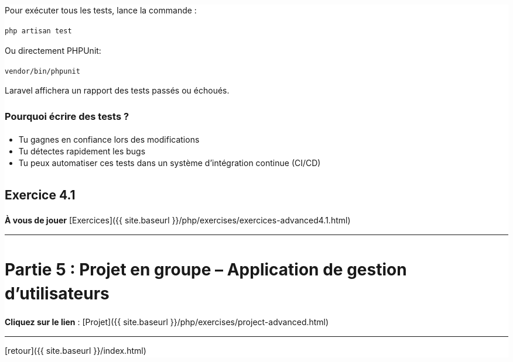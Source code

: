 Pour exécuter tous les tests, lance la commande :

```bash
php artisan test
```

Ou directement PHPUnit:

```bash
vendor/bin/phpunit
```

Laravel affichera un rapport des tests passés ou échoués.

### Pourquoi écrire des tests ?

- Tu gagnes en confiance lors des modifications
- Tu détectes rapidement les bugs
- Tu peux automatiser ces tests dans un système d’intégration continue (CI/CD)

## Exercice 4.1

**À vous de jouer** [Exercices]({{ site.baseurl }}/php/exercises/exercices-advanced4.1.html)

___

# Partie 5 : Projet en groupe – Application de gestion d’utilisateurs

**Cliquez sur le lien** : [Projet]({{ site.baseurl }}/php/exercises/project-advanced.html)

---

[retour]({{ site.baseurl }}/index.html)
